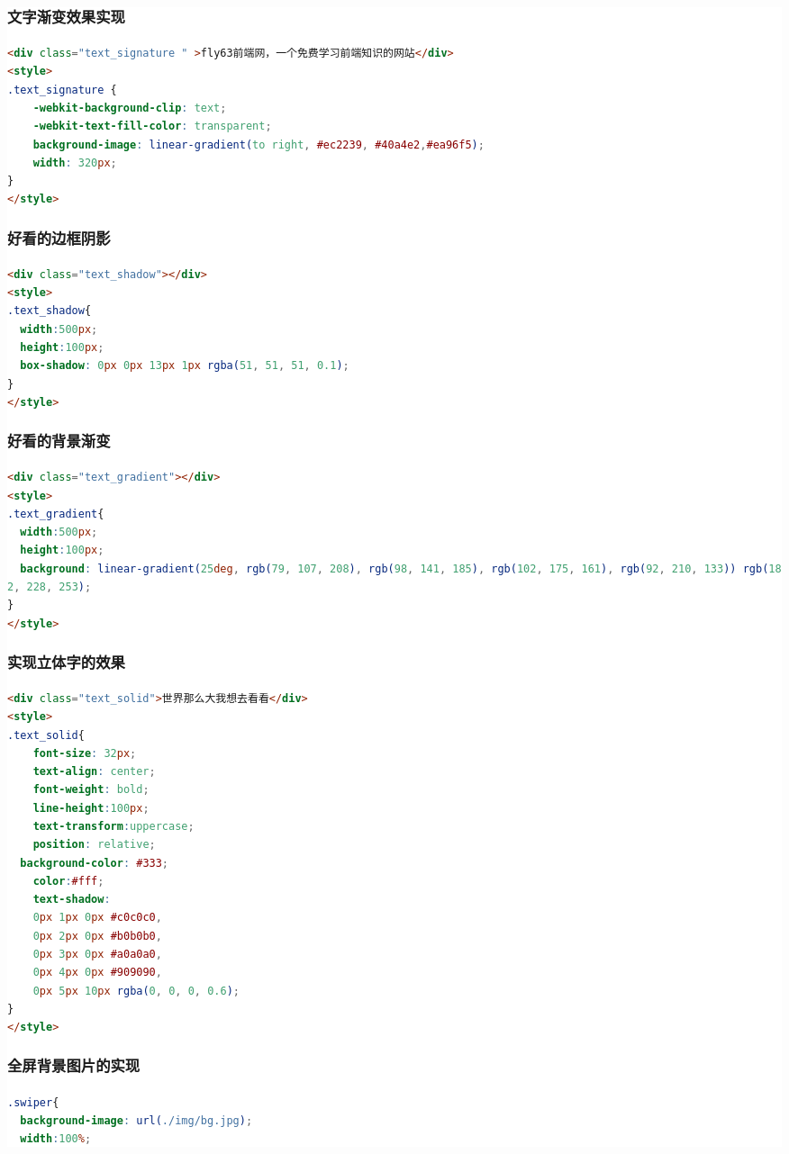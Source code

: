 ### 文字渐变效果实现
``` html
<div class="text_signature " >fly63前端网，一个免费学习前端知识的网站</div>
<style>
.text_signature {
    -webkit-background-clip: text;
    -webkit-text-fill-color: transparent;
    background-image: linear-gradient(to right, #ec2239, #40a4e2,#ea96f5);
    width: 320px;
}
</style>
```
### 好看的边框阴影
``` html
<div class="text_shadow"></div>
<style> 
.text_shadow{
  width:500px;
  height:100px;
  box-shadow: 0px 0px 13px 1px rgba(51, 51, 51, 0.1);
}
</style>
```
### 好看的背景渐变
``` html
<div class="text_gradient"></div>
<style> 
.text_gradient{
  width:500px;
  height:100px;
  background: linear-gradient(25deg, rgb(79, 107, 208), rgb(98, 141, 185), rgb(102, 175, 161), rgb(92, 210, 133)) rgb(182, 228, 253);
}
</style>
```
### 实现立体字的效果
``` html
<div class="text_solid">世界那么大我想去看看</div>
<style> 
.text_solid{
    font-size: 32px;
    text-align: center;
    font-weight: bold;
    line-height:100px;
    text-transform:uppercase;
    position: relative;
  background-color: #333;
    color:#fff;
    text-shadow:
    0px 1px 0px #c0c0c0,
    0px 2px 0px #b0b0b0,
    0px 3px 0px #a0a0a0,
    0px 4px 0px #909090,
    0px 5px 10px rgba(0, 0, 0, 0.6);
}
</style>
```
### 全屏背景图片的实现
``` css
.swiper{
  background-image: url(./img/bg.jpg);
  width:100%;
```